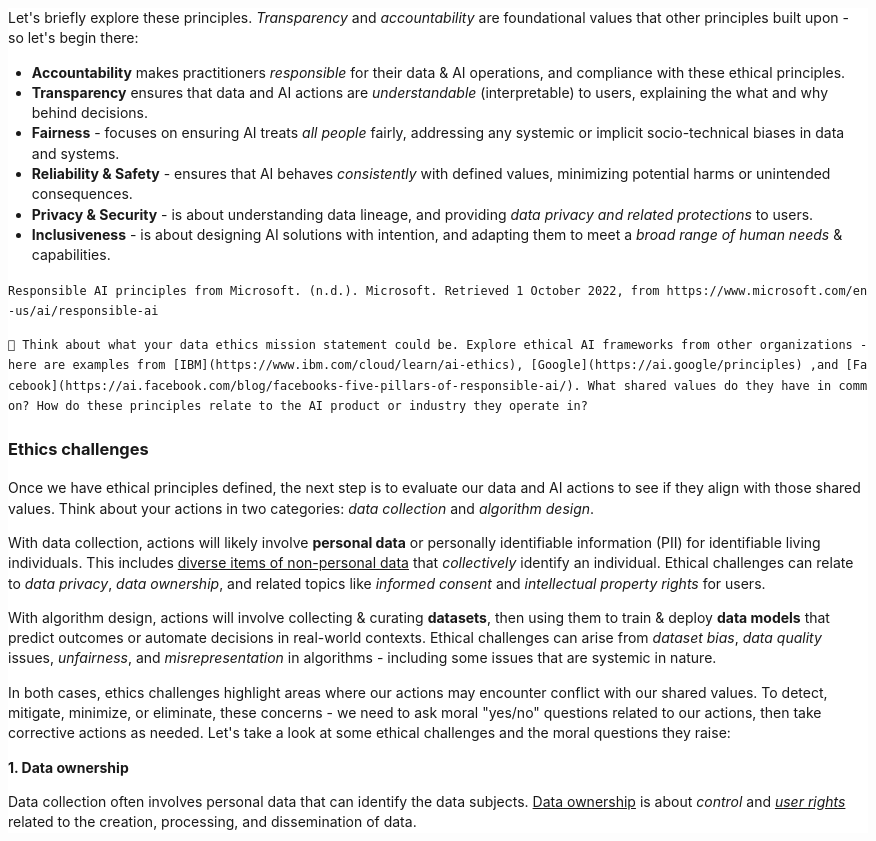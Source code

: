 Let's briefly explore these principles. _Transparency_ and _accountability_ are foundational values that other principles built upon - so let's begin there:

* **Accountability** makes practitioners _responsible_ for their data & AI operations, and compliance with these ethical principles.
* **Transparency** ensures that data and AI actions are _understandable_ (interpretable) to users, explaining the what and why behind decisions.
* **Fairness** - focuses on ensuring AI treats _all people_ fairly, addressing any systemic or implicit socio-technical biases in data and systems.
* **Reliability & Safety**  - ensures that AI behaves _consistently_ with defined values, minimizing potential harms or unintended consequences.
* **Privacy & Security** - is about understanding data lineage, and providing _data privacy and related protections_ to users.
* **Inclusiveness** - is about designing AI solutions with intention, and adapting them to meet a _broad range of human needs_ & capabilities.

```{seealso}
Responsible AI principles from Microsoft. (n.d.). Microsoft. Retrieved 1 October 2022, from https://www.microsoft.com/en-us/ai/responsible-ai
```

```{seealso}
🚨 Think about what your data ethics mission statement could be. Explore ethical AI frameworks from other organizations - here are examples from [IBM](https://www.ibm.com/cloud/learn/ai-ethics), [Google](https://ai.google/principles) ,and [Facebook](https://ai.facebook.com/blog/facebooks-five-pillars-of-responsible-ai/). What shared values do they have in common? How do these principles relate to the AI product or industry they operate in?
```

### Ethics challenges

Once we have ethical principles defined, the next step is to evaluate our data and AI actions to see if they align with those shared values. Think about your actions in two categories: _data collection_ and _algorithm design_.

With data collection, actions will likely involve **personal data** or personally identifiable information (PII) for identifiable living individuals. This includes [diverse items of non-personal data](https://ec.europa.eu/info/law/law-topic/data-protection/reform/what-personal-data_en) that _collectively_ identify an individual. Ethical challenges can relate to _data privacy_, _data ownership_, and related topics like _informed consent_ and _intellectual property rights_ for users.

With algorithm design, actions will involve collecting & curating **datasets**, then using them to train & deploy **data models** that predict outcomes or automate decisions in real-world contexts. Ethical challenges can arise from _dataset bias_, _data quality_ issues, _unfairness_, and _misrepresentation_ in algorithms - including some issues that are systemic in nature.

In both cases, ethics challenges highlight areas where our actions may encounter conflict with our shared values. To detect, mitigate, minimize, or eliminate, these concerns - we need to ask moral "yes/no" questions related to our actions, then take corrective actions as needed. Let's take a look at some ethical challenges and the moral questions they raise:

**1\. Data ownership**

Data collection often involves personal data that can identify the data subjects. [Data ownership](https://permission.io/blog/data-ownership) is about _control_ and [_user rights_](https://permission.io/blog/data-ownership) related to the creation, processing, and dissemination of data.
